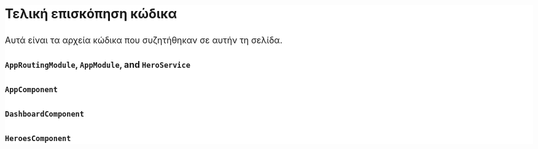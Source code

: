 ## Τελική επισκόπηση κώδικα

Αυτά είναι τα αρχεία κώδικα που συζητήθηκαν σε αυτήν τη σελίδα.

<a id="approutingmodule"></a>
<a id="appmodule"></a>

#### `AppRoutingModule`, `AppModule`, and `HeroService`

<code-tabs>
    <code-pane header="src/app/app.module.ts" path="toh-pt5/src/app/app.module.ts"></code-pane>
    <code-pane header="src/app/app-routing.module.ts" path="toh-pt5/src/app/app-routing.module.ts"></code-pane>
    <code-pane header="src/app/hero.service.ts" path="toh-pt5/src/app/hero.service.ts"></code-pane>
</code-tabs>

<a id="appcomponent"></a>

#### `AppComponent`

<code-tabs>
    <code-pane header="src/app/app.component.html" path="toh-pt5/src/app/app.component.html"></code-pane>
    <code-pane header="src/app/app.component.ts" path="toh-pt5/src/app/app.component.ts"></code-pane>
    <code-pane header="src/app/app.component.css" path="toh-pt5/src/app/app.component.css"></code-pane>
</code-tabs>

<a id="dashboardcomponent"></a>

#### `DashboardComponent`

<code-tabs>
    <code-pane header="src/app/dashboard/dashboard.component.html" path="toh-pt5/src/app/dashboard/dashboard.component.html"></code-pane>
    <code-pane header="src/app/dashboard/dashboard.component.ts" path="toh-pt5/src/app/dashboard/dashboard.component.ts"></code-pane>
    <code-pane header="src/app/dashboard/dashboard.component.css" path="toh-pt5/src/app/dashboard/dashboard.component.css"></code-pane>
</code-tabs>

<a id="heroescomponent"></a>

#### `HeroesComponent`

<code-tabs>
    <code-pane header="src/app/heroes/heroes.component.html" path="toh-pt5/src/app/heroes/heroes.component.html"></code-pane>
    <code-pane header="src/app/heroes/heroes.component.ts" path="toh-pt5/src/app/heroes/heroes.component.ts"></code-pane>
    <code-pane header="src/app/heroes/heroes.component.css" path="toh-pt5/src/app/heroes/heroes.component.css"></code-pane>
</code-tabs>

<a id="herodetailcomponent"></a>
